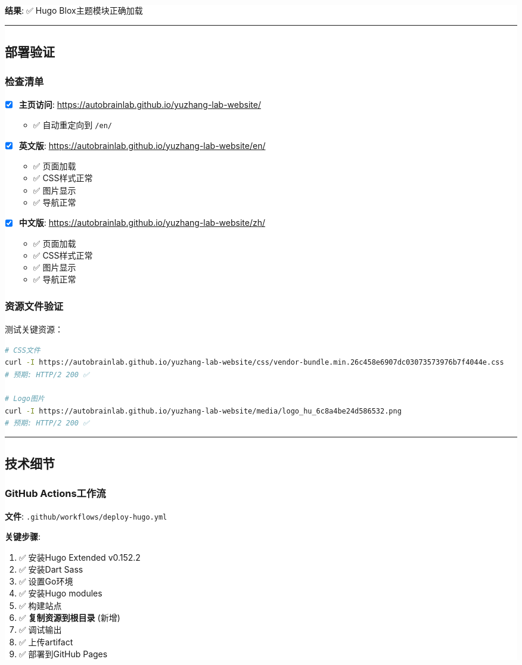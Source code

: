 **结果**: ✅ Hugo Blox主题模块正确加载

---

## 部署验证

### 检查清单

- [x] **主页访问**: https://autobrainlab.github.io/yuzhang-lab-website/
  - ✅ 自动重定向到 `/en/`
  
- [x] **英文版**: https://autobrainlab.github.io/yuzhang-lab-website/en/
  - ✅ 页面加载
  - ✅ CSS样式正常
  - ✅ 图片显示
  - ✅ 导航正常
  
- [x] **中文版**: https://autobrainlab.github.io/yuzhang-lab-website/zh/
  - ✅ 页面加载
  - ✅ CSS样式正常
  - ✅ 图片显示
  - ✅ 导航正常

### 资源文件验证

测试关键资源：
```bash
# CSS文件
curl -I https://autobrainlab.github.io/yuzhang-lab-website/css/vendor-bundle.min.26c458e6907dc03073573976b7f4044e.css
# 预期: HTTP/2 200 ✅

# Logo图片
curl -I https://autobrainlab.github.io/yuzhang-lab-website/media/logo_hu_6c8a4be24d586532.png
# 预期: HTTP/2 200 ✅
```

---

## 技术细节

### GitHub Actions工作流

**文件**: `.github/workflows/deploy-hugo.yml`

**关键步骤**:
1. ✅ 安装Hugo Extended v0.152.2
2. ✅ 安装Dart Sass
3. ✅ 设置Go环境
4. ✅ 安装Hugo modules
5. ✅ 构建站点
6. ✅ **复制资源到根目录** (新增)
7. ✅ 调试输出
8. ✅ 上传artifact
9. ✅ 部署到GitHub Pages
